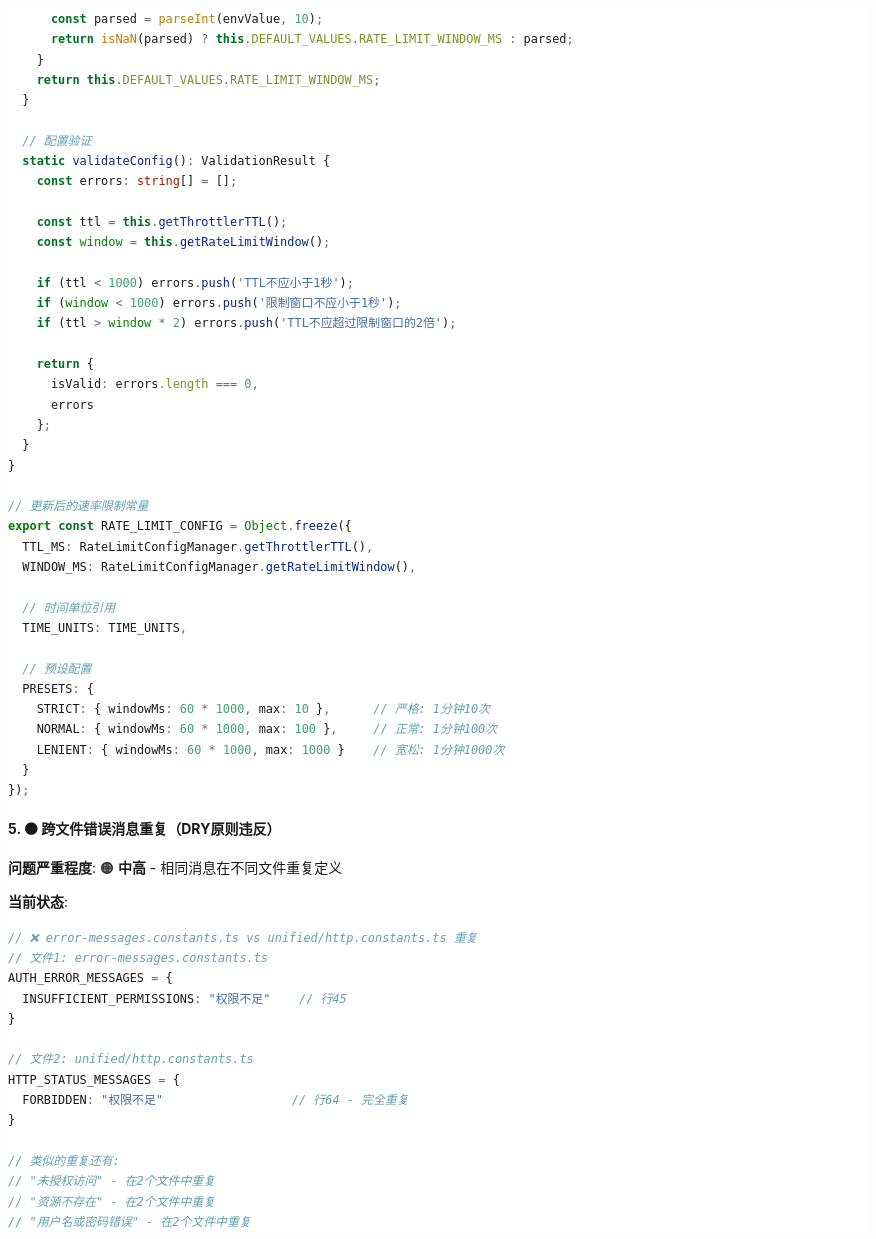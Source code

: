 ```typescript
      const parsed = parseInt(envValue, 10);
      return isNaN(parsed) ? this.DEFAULT_VALUES.RATE_LIMIT_WINDOW_MS : parsed;
    }
    return this.DEFAULT_VALUES.RATE_LIMIT_WINDOW_MS;
  }
  
  // 配置验证
  static validateConfig(): ValidationResult {
    const errors: string[] = [];
    
    const ttl = this.getThrottlerTTL();
    const window = this.getRateLimitWindow();
    
    if (ttl < 1000) errors.push('TTL不应小于1秒');
    if (window < 1000) errors.push('限制窗口不应小于1秒');
    if (ttl > window * 2) errors.push('TTL不应超过限制窗口的2倍');
    
    return {
      isValid: errors.length === 0,
      errors
    };
  }
}

// 更新后的速率限制常量
export const RATE_LIMIT_CONFIG = Object.freeze({
  TTL_MS: RateLimitConfigManager.getThrottlerTTL(),
  WINDOW_MS: RateLimitConfigManager.getRateLimitWindow(),
  
  // 时间单位引用
  TIME_UNITS: TIME_UNITS,
  
  // 预设配置
  PRESETS: {
    STRICT: { windowMs: 60 * 1000, max: 10 },      // 严格: 1分钟10次
    NORMAL: { windowMs: 60 * 1000, max: 100 },     // 正常: 1分钟100次  
    LENIENT: { windowMs: 60 * 1000, max: 1000 }    // 宽松: 1分钟1000次
  }
});
```

#### 5. 🟠 跨文件错误消息重复（DRY原则违反）
**问题严重程度**: 🟠 **中高** - 相同消息在不同文件重复定义

**当前状态**:
```typescript
// ❌ error-messages.constants.ts vs unified/http.constants.ts 重复
// 文件1: error-messages.constants.ts
AUTH_ERROR_MESSAGES = {
  INSUFFICIENT_PERMISSIONS: "权限不足"    // 行45
}

// 文件2: unified/http.constants.ts
HTTP_STATUS_MESSAGES = {
  FORBIDDEN: "权限不足"                  // 行64 - 完全重复
}

// 类似的重复还有:
// "未授权访问" - 在2个文件中重复
// "资源不存在" - 在2个文件中重复  
// "用户名或密码错误" - 在2个文件中重复
```
